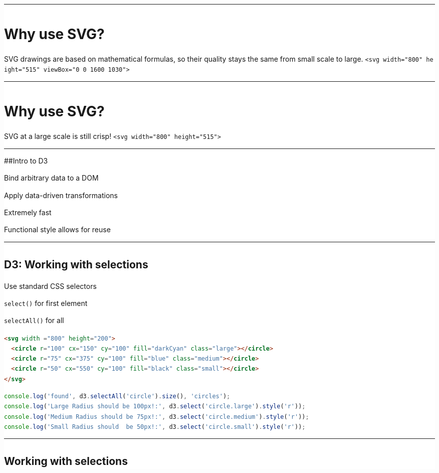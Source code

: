***

# Why use SVG?

SVG drawings are based on mathematical formulas, so their quality stays the same
from small scale to large. `<svg width="800" height="515" viewBox="0 0 1600 1030">`

***


# Why use SVG?

SVG at a large scale is still crisp! `<svg width="800" height="515">`

***

##Intro to D3

Bind arbitrary data to a DOM

Apply data-driven transformations

Extremely fast

Functional style allows for reuse


***

## D3: Working with selections

Use standard CSS selectors

`select()` for first element

`selectAll()` for all

```html
<svg width ="800" height="200">
  <circle r="100" cx="150" cy="100" fill="darkCyan" class="large"></circle>
  <circle r="75" cx="375" cy="100" fill="blue" class="medium"></circle>
  <circle r="50" cx="550" cy="100" fill="black" class="small"></circle>
</svg>
```

```javascript
console.log('found', d3.selectAll('circle').size(), 'circles');
console.log('Large Radius should be 100px!:', d3.select('circle.large').style('r'));
console.log('Medium Radius should be 75px!:', d3.select('circle.medium').style('r'));
console.log('Small Radius should  be 50px!:', d3.select('circle.small').style('r'));
```

***

## Working with selections
